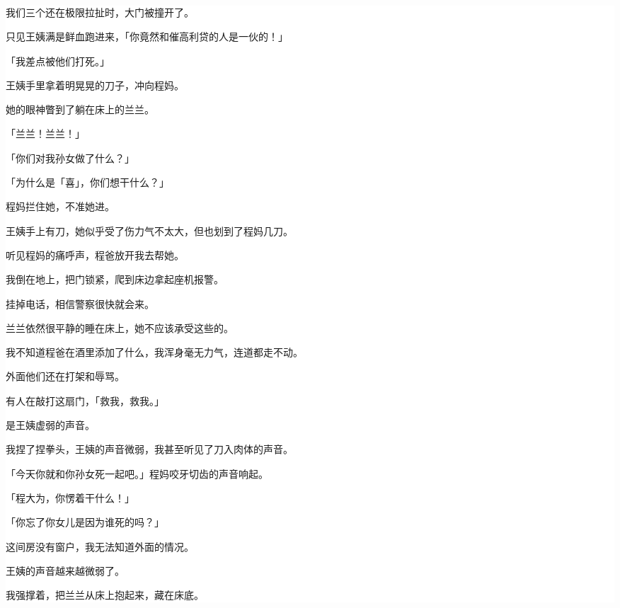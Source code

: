 我们三个还在极限拉扯时，大门被撞开了。


只见王姨满是鲜血跑进来，「你竟然和催高利贷的人是一伙的！」


「我差点被他们打死。」


王姨手里拿着明晃晃的刀子，冲向程妈。


她的眼神瞥到了躺在床上的兰兰。


「兰兰！兰兰！」


「你们对我孙女做了什么？」


「为什么是「喜」，你们想干什么？」


程妈拦住她，不准她进。


王姨手上有刀，她似乎受了伤力气不太大，但也划到了程妈几刀。


听见程妈的痛呼声，程爸放开我去帮她。


我倒在地上，把门锁紧，爬到床边拿起座机报警。


挂掉电话，相信警察很快就会来。


兰兰依然很平静的睡在床上，她不应该承受这些的。


我不知道程爸在酒里添加了什么，我浑身毫无力气，连道都走不动。


外面他们还在打架和辱骂。


有人在敲打这扇门，「救我，救我。」


是王姨虚弱的声音。


我捏了捏拳头，王姨的声音微弱，我甚至听见了刀入肉体的声音。


「今天你就和你孙女死一起吧。」程妈咬牙切齿的声音响起。


「程大为，你愣着干什么！」


「你忘了你女儿是因为谁死的吗？」


这间房没有窗户，我无法知道外面的情况。


王姨的声音越来越微弱了。


我强撑着，把兰兰从床上抱起来，藏在床底。
